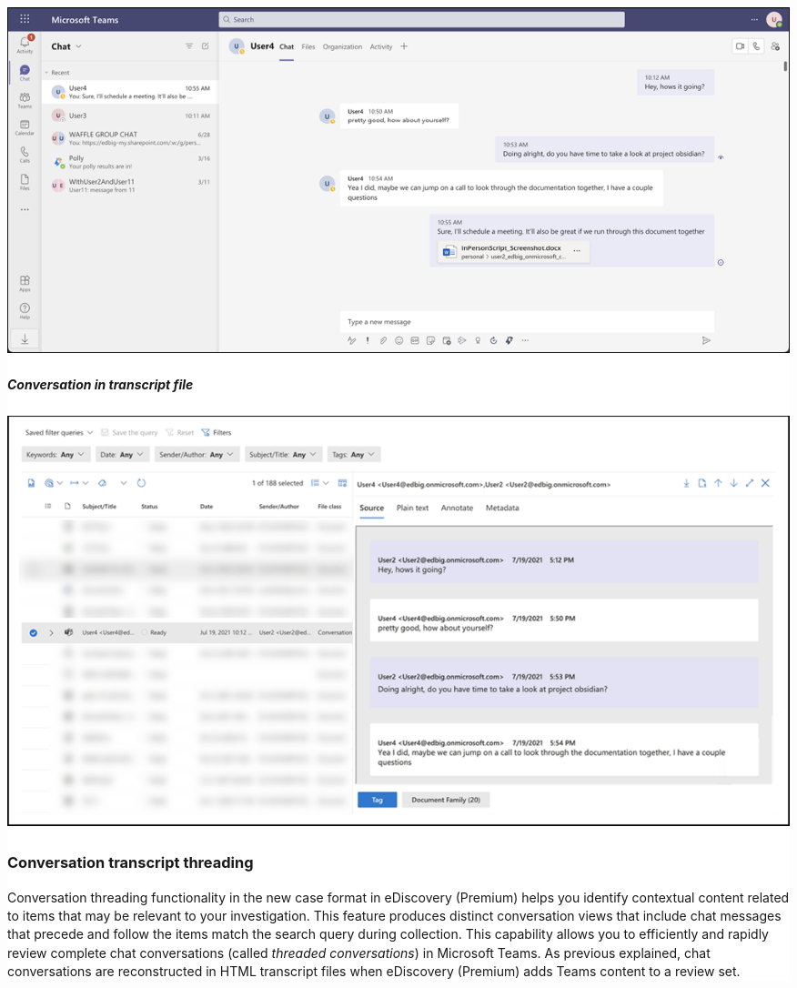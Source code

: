 ![Conversation shown in Teams client.](..\media\TeamsClient1.png)

##### Conversation in transcript file

![Conversation shown in the transcript file in the review set.](..\media\ediscovery-conversation-transcript-view.png)

### Conversation transcript threading

Conversation threading functionality in the new case format in eDiscovery (Premium) helps you identify contextual content related to items that may be relevant to your investigation. This feature produces distinct conversation views that include chat messages that precede and follow the items match the search query during collection. This capability allows you to efficiently and rapidly review complete chat conversations (called *threaded conversations*) in Microsoft Teams. As previous explained, chat conversations are reconstructed in HTML transcript files when eDiscovery (Premium) adds Teams content to a review set.
